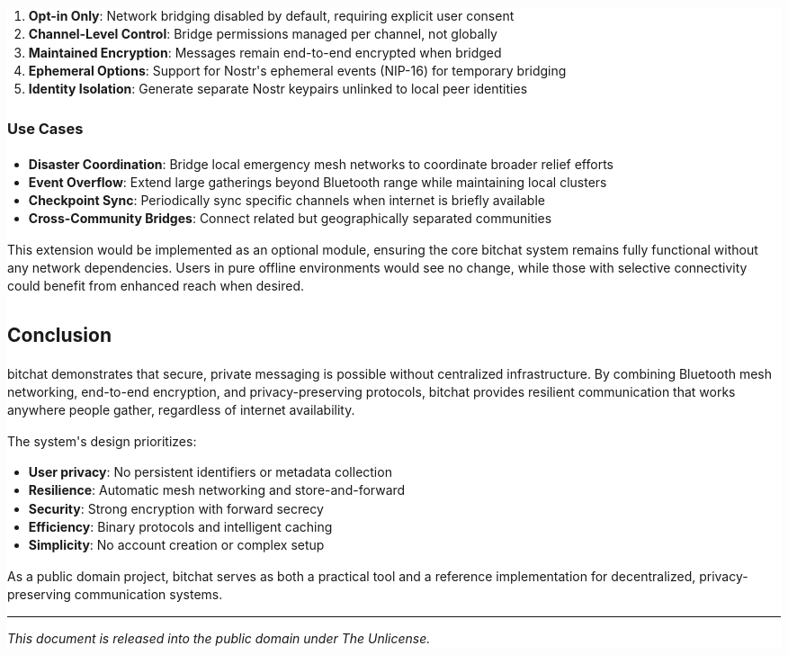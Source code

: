1. **Opt-in Only**: Network bridging disabled by default, requiring explicit user consent
2. **Channel-Level Control**: Bridge permissions managed per channel, not globally
3. **Maintained Encryption**: Messages remain end-to-end encrypted when bridged
4. **Ephemeral Options**: Support for Nostr's ephemeral events (NIP-16) for temporary bridging
5. **Identity Isolation**: Generate separate Nostr keypairs unlinked to local peer identities

### Use Cases

- **Disaster Coordination**: Bridge local emergency mesh networks to coordinate broader relief efforts
- **Event Overflow**: Extend large gatherings beyond Bluetooth range while maintaining local clusters
- **Checkpoint Sync**: Periodically sync specific channels when internet is briefly available
- **Cross-Community Bridges**: Connect related but geographically separated communities

This extension would be implemented as an optional module, ensuring the core bitchat system remains fully functional without any network dependencies. Users in pure offline environments would see no change, while those with selective connectivity could benefit from enhanced reach when desired.

## Conclusion

bitchat demonstrates that secure, private messaging is possible without centralized infrastructure. By combining Bluetooth mesh networking, end-to-end encryption, and privacy-preserving protocols, bitchat provides resilient communication that works anywhere people gather, regardless of internet availability.

The system's design prioritizes:
- **User privacy**: No persistent identifiers or metadata collection
- **Resilience**: Automatic mesh networking and store-and-forward
- **Security**: Strong encryption with forward secrecy
- **Efficiency**: Binary protocols and intelligent caching
- **Simplicity**: No account creation or complex setup

As a public domain project, bitchat serves as both a practical tool and a reference implementation for decentralized, privacy-preserving communication systems.

---

*This document is released into the public domain under The Unlicense.*